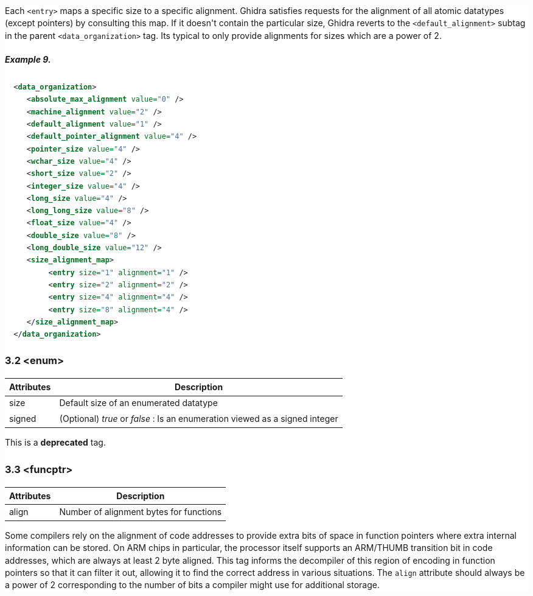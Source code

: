 Each `<entry>` maps a specific size to a specific alignment. Ghidra satisfies requests for the alignment of all atomic datatypes (except pointers) by consulting this map. If it doesn't contain the particular size, Ghidra reverts to the `<default_alignment>` subtag in the parent `<data_organization>` tag. Its typical to only provide alignments for sizes which are a power of 2.

##### Example 9.

```xml
  <data_organization>
     <absolute_max_alignment value="0" />
     <machine_alignment value="2" />
     <default_alignment value="1" />
     <default_pointer_alignment value="4" />
     <pointer_size value="4" />
     <wchar_size value="4" />
     <short_size value="2" />
     <integer_size value="4" />
     <long_size value="4" />
     <long_long_size value="8" />
     <float_size value="4" />
     <double_size value="8" />
     <long_double_size value="12" />
     <size_alignment_map>
          <entry size="1" alignment="1" />
          <entry size="2" alignment="2" />
          <entry size="4" alignment="4" />
          <entry size="8" alignment="4" />
     </size_alignment_map>
  </data_organization>
```



### 3.2 \<enum>

| **Attributes** | Description                                                  |
| -------------- | ------------------------------------------------------------ |
| size           | Default size of an enumerated datatype                       |
| signed         | (Optional) *true* or *false* : Is an enumeration viewed as a signed integer |

This is a **deprecated** tag.



### 3.3 \<funcptr>

| **Attributes** | Description                             |
| -------------- | --------------------------------------- |
| align          | Number of alignment bytes for functions |

Some compilers rely on the alignment of code addresses to provide extra bits of space in function pointers where extra internal information can be stored. On ARM chips in particular, the processor itself supports an ARM/THUMB transition bit in code addresses, which are always at least 2 byte aligned. This tag informs the decompiler of this region of encoding in function pointers so that it can filter it out, allowing it to find the correct address in various situations. The `align` attribute should always be a power of 2 corresponding to the number of bits a compiler might use for additional storage.
